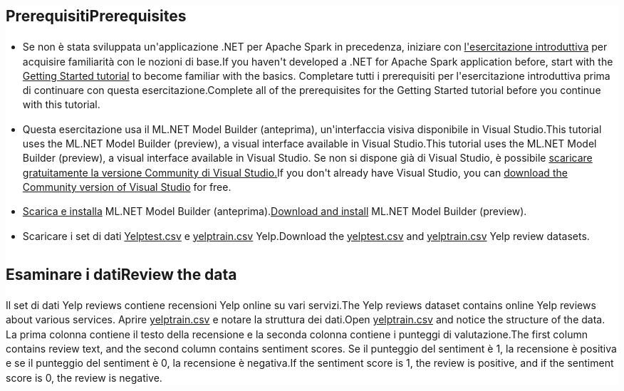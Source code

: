 ## <a name="prerequisites"></a><span data-ttu-id="1b967-112">Prerequisiti</span><span class="sxs-lookup"><span data-stu-id="1b967-112">Prerequisites</span></span>

* <span data-ttu-id="1b967-113">Se non è stata sviluppata un'applicazione .NET per Apache Spark in precedenza, iniziare con [l'esercitazione introduttiva](get-started.md) per acquisire familiarità con le nozioni di base.</span><span class="sxs-lookup"><span data-stu-id="1b967-113">If you haven't developed a .NET for Apache Spark application before, start with the [Getting Started tutorial](get-started.md) to become familiar with the basics.</span></span> <span data-ttu-id="1b967-114">Completare tutti i prerequisiti per l'esercitazione introduttiva prima di continuare con questa esercitazione.</span><span class="sxs-lookup"><span data-stu-id="1b967-114">Complete all of the prerequisites for the Getting Started tutorial before you continue with this tutorial.</span></span>

* <span data-ttu-id="1b967-115">Questa esercitazione usa il ML.NET Model Builder (anteprima), un'interfaccia visiva disponibile in Visual Studio.This tutorial uses the ML.NET Model Builder (preview), a visual interface available in Visual Studio.</span><span class="sxs-lookup"><span data-stu-id="1b967-115">This tutorial uses the ML.NET Model Builder (preview), a visual interface available in Visual Studio.</span></span> <span data-ttu-id="1b967-116">Se non si dispone già di Visual Studio, è possibile [scaricare gratuitamente la versione Community di Visual Studio.](https://visualstudio.microsoft.com/downloads/)</span><span class="sxs-lookup"><span data-stu-id="1b967-116">If you don't already have Visual Studio, you can [download the Community version of Visual Studio](https://visualstudio.microsoft.com/downloads/) for free.</span></span>

* <span data-ttu-id="1b967-117">[Scarica e installa](https://marketplace.visualstudio.com/items?itemName=MLNET.07) ML.NET Model Builder (anteprima).</span><span class="sxs-lookup"><span data-stu-id="1b967-117">[Download and install](https://marketplace.visualstudio.com/items?itemName=MLNET.07) ML.NET Model Builder (preview).</span></span>

* <span data-ttu-id="1b967-118">Scaricare i set di dati [Yelptest.csv](https://github.com/dotnet/spark/blob/master/examples/Microsoft.Spark.CSharp.Examples/MachineLearning/Sentiment/Resources/yelptest.csv) e [yelptrain.csv](https://github.com/dotnet/spark/blob/master/examples/Microsoft.Spark.CSharp.Examples/MachineLearning/Sentiment/Resources/yelptrain.csv) Yelp.</span><span class="sxs-lookup"><span data-stu-id="1b967-118">Download the [yelptest.csv](https://github.com/dotnet/spark/blob/master/examples/Microsoft.Spark.CSharp.Examples/MachineLearning/Sentiment/Resources/yelptest.csv) and [yelptrain.csv](https://github.com/dotnet/spark/blob/master/examples/Microsoft.Spark.CSharp.Examples/MachineLearning/Sentiment/Resources/yelptrain.csv) Yelp review datasets.</span></span>

## <a name="review-the-data"></a><span data-ttu-id="1b967-119">Esaminare i dati</span><span class="sxs-lookup"><span data-stu-id="1b967-119">Review the data</span></span>

<span data-ttu-id="1b967-120">Il set di dati Yelp reviews contiene recensioni Yelp online su vari servizi.</span><span class="sxs-lookup"><span data-stu-id="1b967-120">The Yelp reviews dataset contains online Yelp reviews about various services.</span></span> <span data-ttu-id="1b967-121">Aprire [yelptrain.csv](https://github.com/dotnet/spark/blob/master/examples/Microsoft.Spark.CSharp.Examples/MachineLearning/Sentiment/Resources/yelptrain.csv) e notare la struttura dei dati.</span><span class="sxs-lookup"><span data-stu-id="1b967-121">Open [yelptrain.csv](https://github.com/dotnet/spark/blob/master/examples/Microsoft.Spark.CSharp.Examples/MachineLearning/Sentiment/Resources/yelptrain.csv) and notice the structure of the data.</span></span> <span data-ttu-id="1b967-122">La prima colonna contiene il testo della recensione e la seconda colonna contiene i punteggi di valutazione.</span><span class="sxs-lookup"><span data-stu-id="1b967-122">The first column contains review text, and the second column contains sentiment scores.</span></span> <span data-ttu-id="1b967-123">Se il punteggio del sentiment è 1, la recensione è positiva e se il punteggio del sentiment è 0, la recensione è negativa.</span><span class="sxs-lookup"><span data-stu-id="1b967-123">If the sentiment score is 1, the review is positive, and if the sentiment score is 0, the review is negative.</span></span>
